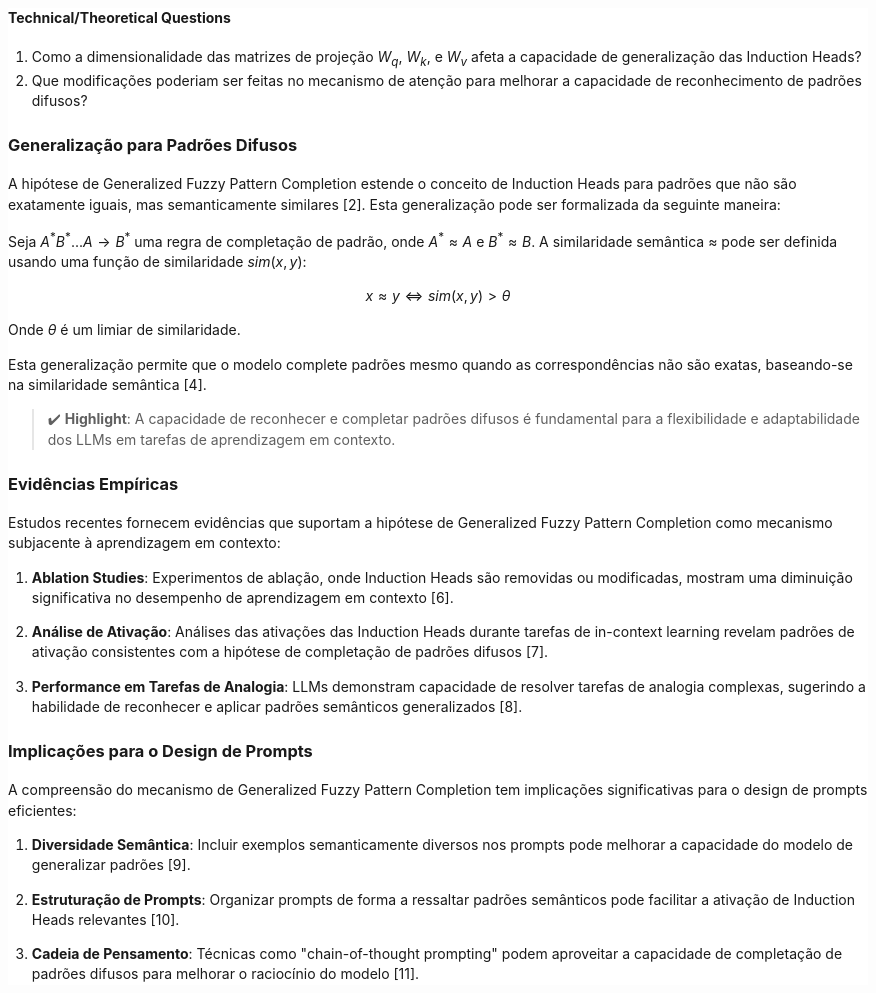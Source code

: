 #### Technical/Theoretical Questions

1. Como a dimensionalidade das matrizes de projeção $W_q$, $W_k$, e $W_v$ afeta a capacidade de generalização das Induction Heads?
2. Que modificações poderiam ser feitas no mecanismo de atenção para melhorar a capacidade de reconhecimento de padrões difusos?

### Generalização para Padrões Difusos

A hipótese de Generalized Fuzzy Pattern Completion estende o conceito de Induction Heads para padrões que não são exatamente iguais, mas semanticamente similares [2]. Esta generalização pode ser formalizada da seguinte maneira:

Seja $A^*B^*...A \rightarrow B^*$ uma regra de completação de padrão, onde $A^* \approx A$ e $B^* \approx B$. A similaridade semântica $\approx$ pode ser definida usando uma função de similaridade $sim(x, y)$:

$$
x \approx y \iff sim(x, y) > \theta
$$

Onde $\theta$ é um limiar de similaridade.

Esta generalização permite que o modelo complete padrões mesmo quando as correspondências não são exatas, baseando-se na similaridade semântica [4].

> ✔️ **Highlight**: A capacidade de reconhecer e completar padrões difusos é fundamental para a flexibilidade e adaptabilidade dos LLMs em tarefas de aprendizagem em contexto.

### Evidências Empíricas

Estudos recentes fornecem evidências que suportam a hipótese de Generalized Fuzzy Pattern Completion como mecanismo subjacente à aprendizagem em contexto:

1. **Ablation Studies**: Experimentos de ablação, onde Induction Heads são removidas ou modificadas, mostram uma diminuição significativa no desempenho de aprendizagem em contexto [6].

2. **Análise de Ativação**: Análises das ativações das Induction Heads durante tarefas de in-context learning revelam padrões de ativação consistentes com a hipótese de completação de padrões difusos [7].

3. **Performance em Tarefas de Analogia**: LLMs demonstram capacidade de resolver tarefas de analogia complexas, sugerindo a habilidade de reconhecer e aplicar padrões semânticos generalizados [8].

### Implicações para o Design de Prompts

A compreensão do mecanismo de Generalized Fuzzy Pattern Completion tem implicações significativas para o design de prompts eficientes:

1. **Diversidade Semântica**: Incluir exemplos semanticamente diversos nos prompts pode melhorar a capacidade do modelo de generalizar padrões [9].

2. **Estruturação de Prompts**: Organizar prompts de forma a ressaltar padrões semânticos pode facilitar a ativação de Induction Heads relevantes [10].

3. **Cadeia de Pensamento**: Técnicas como "chain-of-thought prompting" podem aproveitar a capacidade de completação de padrões difusos para melhorar o raciocínio do modelo [11].
